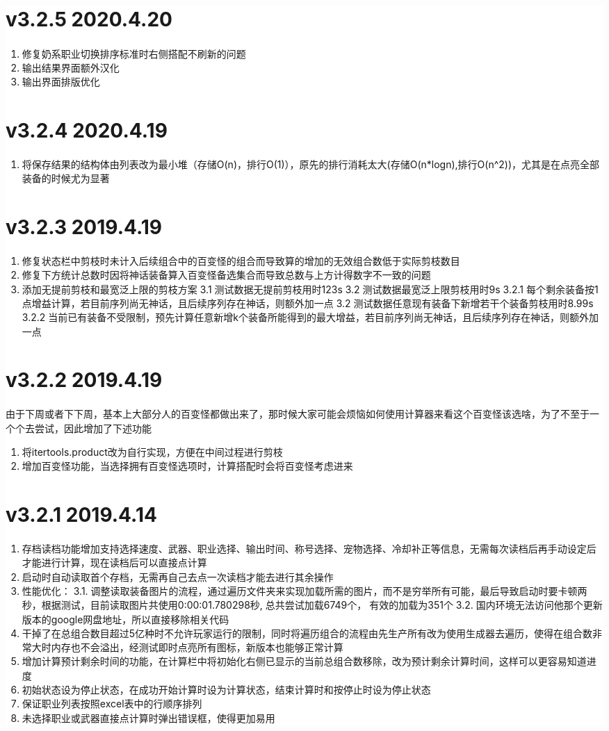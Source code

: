
# v3.2.5 2020.4.20
1. 修复奶系职业切换排序标准时右侧搭配不刷新的问题
2. 输出结果界面额外汉化
3. 输出界面排版优化

# v3.2.4 2020.4.19
1. 将保存结果的结构体由列表改为最小堆（存储O(n)，排行O(1)），原先的排行消耗太大(存储O(n*logn),排行O(n^2))，尤其是在点亮全部装备的时候尤为显著

# v3.2.3 2019.4.19
1. 修复状态栏中剪枝时未计入后续组合中的百变怪的组合而导致算的增加的无效组合数低于实际剪枝数目
2. 修复下方统计总数时因将神话装备算入百变怪备选集合而导致总数与上方计得数字不一致的问题
3. 添加无提前剪枝和最宽泛上限的剪枝方案
3.1 测试数据无提前剪枝用时123s
3.2 测试数据最宽泛上限剪枝用时9s
3.2.1 每个剩余装备按1点增益计算，若目前序列尚无神话，且后续序列存在神话，则额外加一点
3.2 测试数据任意现有装备下新增若干个装备剪枝用时8.99s
3.2.2 当前已有装备不受限制，预先计算任意新增k个装备所能得到的最大增益，若目前序列尚无神话，且后续序列存在神话，则额外加一点

# v3.2.2 2019.4.19
由于下周或者下下周，基本上大部分人的百变怪都做出来了，那时候大家可能会烦恼如何使用计算器来看这个百变怪该选啥，为了不至于一个个去尝试，因此增加了下述功能
1. 将itertools.product改为自行实现，方便在中间过程进行剪枝
2. 增加百变怪功能，当选择拥有百变怪选项时，计算搭配时会将百变怪考虑进来

# v3.2.1 2019.4.14
1. 存档读档功能增加支持选择速度、武器、职业选择、输出时间、称号选择、宠物选择、冷却补正等信息，无需每次读档后再手动设定后才能进行计算，现在读档后可以直接点计算
2. 启动时自动读取首个存档，无需再自己去点一次读档才能去进行其余操作
3. 性能优化：
    3.1. 调整读取装备图片的流程，通过遍历文件夹来实现加载所需的图片，而不是穷举所有可能，最后导致启动时要卡顿两秒，根据测试，目前读取图片共使用0:00:01.780298秒, 总共尝试加载6749个， 有效的加载为351个
    3.2. 国内环境无法访问他那个更新版本的google网盘地址，所以直接移除相关代码
4. 干掉了在总组合数目超过5亿种时不允许玩家运行的限制，同时将遍历组合的流程由先生产所有改为使用生成器去遍历，使得在组合数非常大时内存也不会溢出，经测试即时点亮所有图标，新版本也能够正常计算
5. 增加计算预计剩余时间的功能，在计算栏中将初始化右侧已显示的当前总组合数移除，改为预计剩余计算时间，这样可以更容易知道进度
6. 初始状态设为停止状态，在成功开始计算时设为计算状态，结束计算时和按停止时设为停止状态
7. 保证职业列表按照excel表中的行顺序排列
8. 未选择职业或武器直接点计算时弹出错误框，使得更加易用
